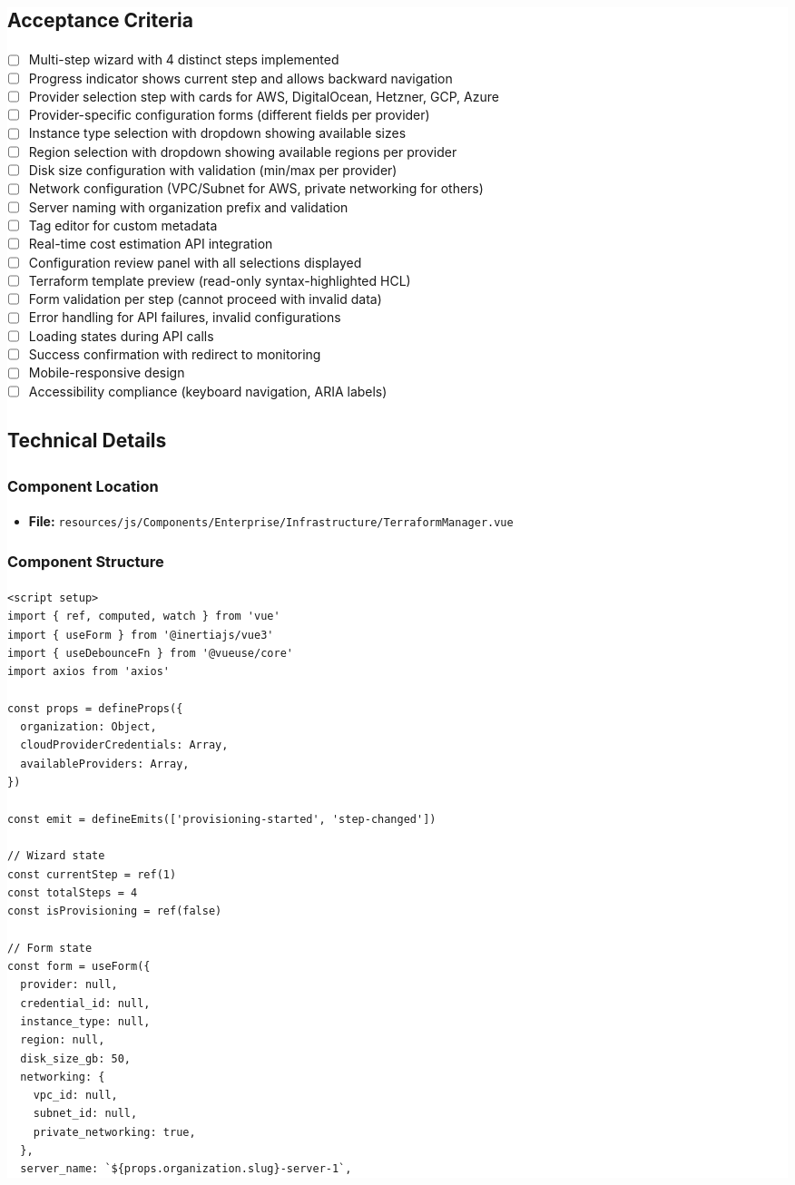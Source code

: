 ## Acceptance Criteria

- [ ] Multi-step wizard with 4 distinct steps implemented
- [ ] Progress indicator shows current step and allows backward navigation
- [ ] Provider selection step with cards for AWS, DigitalOcean, Hetzner, GCP, Azure
- [ ] Provider-specific configuration forms (different fields per provider)
- [ ] Instance type selection with dropdown showing available sizes
- [ ] Region selection with dropdown showing available regions per provider
- [ ] Disk size configuration with validation (min/max per provider)
- [ ] Network configuration (VPC/Subnet for AWS, private networking for others)
- [ ] Server naming with organization prefix and validation
- [ ] Tag editor for custom metadata
- [ ] Real-time cost estimation API integration
- [ ] Configuration review panel with all selections displayed
- [ ] Terraform template preview (read-only syntax-highlighted HCL)
- [ ] Form validation per step (cannot proceed with invalid data)
- [ ] Error handling for API failures, invalid configurations
- [ ] Loading states during API calls
- [ ] Success confirmation with redirect to monitoring
- [ ] Mobile-responsive design
- [ ] Accessibility compliance (keyboard navigation, ARIA labels)

## Technical Details

### Component Location
- **File:** `resources/js/Components/Enterprise/Infrastructure/TerraformManager.vue`

### Component Structure

```vue
<script setup>
import { ref, computed, watch } from 'vue'
import { useForm } from '@inertiajs/vue3'
import { useDebounceFn } from '@vueuse/core'
import axios from 'axios'

const props = defineProps({
  organization: Object,
  cloudProviderCredentials: Array,
  availableProviders: Array,
})

const emit = defineEmits(['provisioning-started', 'step-changed'])

// Wizard state
const currentStep = ref(1)
const totalSteps = 4
const isProvisioning = ref(false)

// Form state
const form = useForm({
  provider: null,
  credential_id: null,
  instance_type: null,
  region: null,
  disk_size_gb: 50,
  networking: {
    vpc_id: null,
    subnet_id: null,
    private_networking: true,
  },
  server_name: `${props.organization.slug}-server-1`,
```